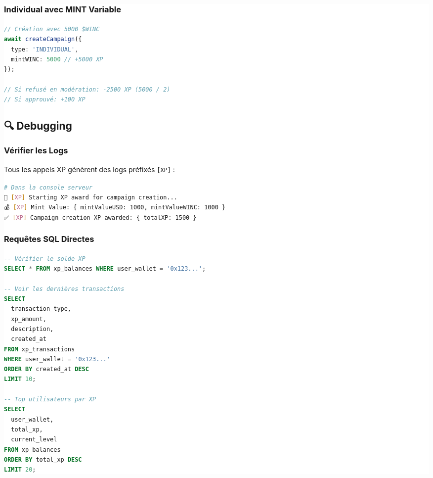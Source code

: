 ### Individual avec MINT Variable

```typescript
// Création avec 5000 $WINC
await createCampaign({
  type: 'INDIVIDUAL',
  mintWINC: 5000 // +5000 XP
});

// Si refusé en modération: -2500 XP (5000 / 2)
// Si approuvé: +100 XP
```

## 🔍 Debugging

### Vérifier les Logs

Tous les appels XP génèrent des logs préfixés `[XP]` :
```bash
# Dans la console serveur
🎯 [XP] Starting XP award for campaign creation...
💰 [XP] Mint Value: { mintValueUSD: 1000, mintValueWINC: 1000 }
✅ [XP] Campaign creation XP awarded: { totalXP: 1500 }
```

### Requêtes SQL Directes

```sql
-- Vérifier le solde XP
SELECT * FROM xp_balances WHERE user_wallet = '0x123...';

-- Voir les dernières transactions
SELECT 
  transaction_type,
  xp_amount,
  description,
  created_at
FROM xp_transactions
WHERE user_wallet = '0x123...'
ORDER BY created_at DESC
LIMIT 10;

-- Top utilisateurs par XP
SELECT 
  user_wallet,
  total_xp,
  current_level
FROM xp_balances
ORDER BY total_xp DESC
LIMIT 20;
```
